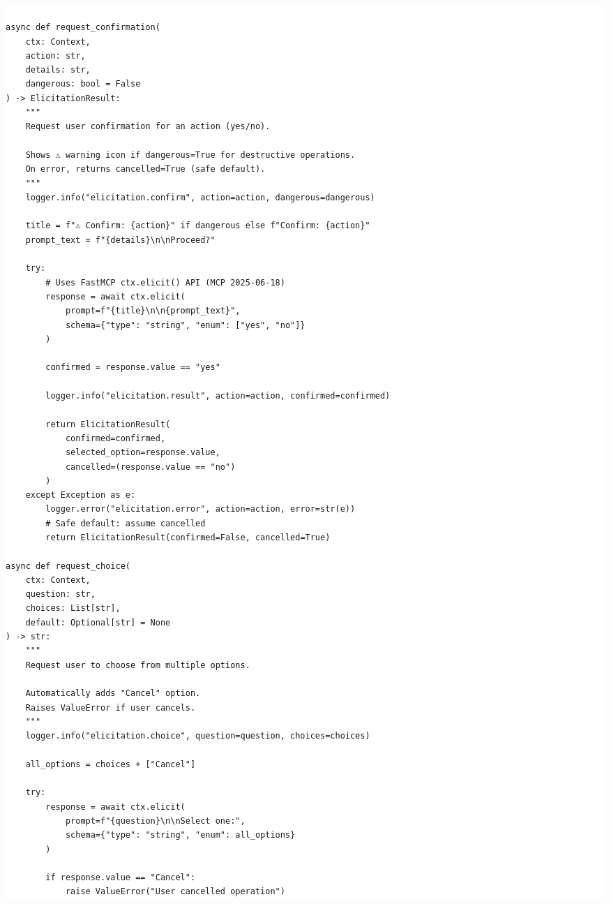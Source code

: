 ```

async def request_confirmation(
    ctx: Context,
    action: str,
    details: str,
    dangerous: bool = False
) -> ElicitationResult:
    """
    Request user confirmation for an action (yes/no).

    Shows ⚠️ warning icon if dangerous=True for destructive operations.
    On error, returns cancelled=True (safe default).
    """
    logger.info("elicitation.confirm", action=action, dangerous=dangerous)

    title = f"⚠️ Confirm: {action}" if dangerous else f"Confirm: {action}"
    prompt_text = f"{details}\n\nProceed?"

    try:
        # Uses FastMCP ctx.elicit() API (MCP 2025-06-18)
        response = await ctx.elicit(
            prompt=f"{title}\n\n{prompt_text}",
            schema={"type": "string", "enum": ["yes", "no"]}
        )

        confirmed = response.value == "yes"

        logger.info("elicitation.result", action=action, confirmed=confirmed)

        return ElicitationResult(
            confirmed=confirmed,
            selected_option=response.value,
            cancelled=(response.value == "no")
        )
    except Exception as e:
        logger.error("elicitation.error", action=action, error=str(e))
        # Safe default: assume cancelled
        return ElicitationResult(confirmed=False, cancelled=True)

async def request_choice(
    ctx: Context,
    question: str,
    choices: List[str],
    default: Optional[str] = None
) -> str:
    """
    Request user to choose from multiple options.

    Automatically adds "Cancel" option.
    Raises ValueError if user cancels.
    """
    logger.info("elicitation.choice", question=question, choices=choices)

    all_options = choices + ["Cancel"]

    try:
        response = await ctx.elicit(
            prompt=f"{question}\n\nSelect one:",
            schema={"type": "string", "enum": all_options}
        )

        if response.value == "Cancel":
            raise ValueError("User cancelled operation")
```